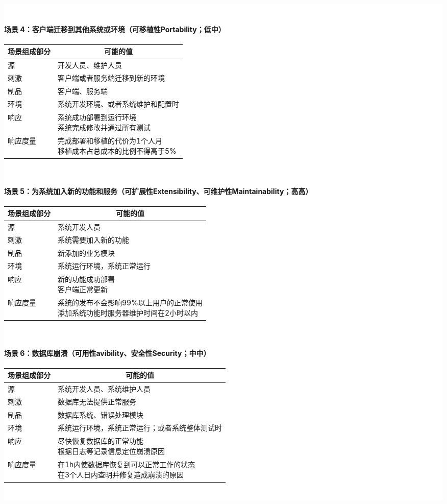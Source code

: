 <br/>

#### 场景 4：客户端迁移到其他系统或环境（可移植性Portability；低中）

| 场景组成部分 | 可能的值                                                     |
| ------------ | ------------------------------------------------------------ |
| 源           | 开发人员、维护人员                                           |
| 刺激         | 客户端或者服务端迁移到新的环境                               |
| 制品         | 客户端、服务端                                               |
| 环境         | 系统开发环境、或者系统维护和配置时                           |
| 响应         | 系统成功部署到运行环境<br/>系统完成修改并通过所有测试        |
| 响应度量     | 完成部署和移植的代价为1个人月<br/>移植成本占总成本的比例不得高于5% |

<br/>

#### 场景 5：为系统加入新的功能和服务（可扩展性Extensibility、可维护性Maintainability；高高）

| 场景组成部分 | 可能的值                                                     |
| ------------ | ------------------------------------------------------------ |
| 源           | 系统开发人员                                                 |
| 刺激         | 系统需要加入新的功能                                         |
| 制品         | 新添加的业务模块                                             |
| 环境         | 系统运行环境，系统正常运行                                   |
| 响应         | 新的功能成功部署<br/>客户端正常更新                          |
| 响应度量     | 系统的发布不会影响99%以上用户的正常使用<br/>添加系统功能时服务器维护时间在2小时以内 |

<br/>

#### 场景 6：数据库崩溃（可用性avibility、安全性Security；中中）

| 场景组成部分 | 可能的值                                                     |
| ------------ | ------------------------------------------------------------ |
| 源           | 系统开发人员、系统维护人员                                   |
| 刺激         | 数据库无法提供正常服务                                       |
| 制品         | 数据库系统、错误处理模块                                     |
| 环境         | 系统运行环境，系统正常运行；或者系统整体测试时               |
| 响应         | 尽快恢复数据库的正常功能<br/>根据日志等记录信息定位崩溃原因  |
| 响应度量     | 在1h内使数据库恢复到可以正常工作的状态<br/>在3个人日内查明并修复造成崩溃的原因 |

<br/>
